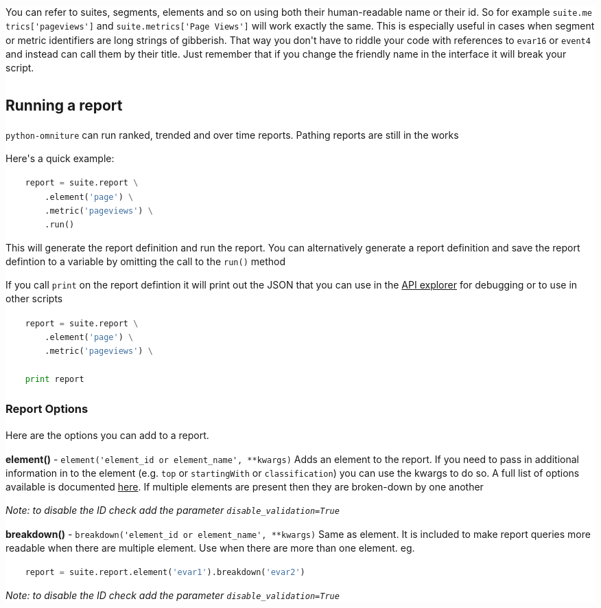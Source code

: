 You can refer to suites, segments, elements and so on using both their
human-readable name or their id. So for example `suite.metrics['pageviews']` and `suite.metrics['Page Views']` will work exactly the same. This is especially useful in cases when segment or metric identifiers are long strings of gibberish. That way you don't have to riddle your code with references to `evar16` or `event4` and instead can call them by their title. Just remember that if you change the friendly name in the interface it will break your script.

## Running a report

`python-omniture` can run ranked, trended and over time reports. Pathing reports are still in the works

Here's a quick example:

```python
    report = suite.report \
        .element('page') \
        .metric('pageviews') \
        .run()
```
This will generate the report definition and run the report. You can alternatively generate a report definition and save the report defintion to a variable by omitting the call to the `run()` method

If you call `print` on the report defintion it will print out the JSON that you can use in the [API explorer](https://marketing.adobe.com/developer/en_US/get-started/api-explorer) for debugging or to use in other scripts

```python
    report = suite.report \
        .element('page') \
        .metric('pageviews') \

    print report
```

### Report Options
Here are the options you can add to a report.

**element()** - `element('element_id or element_name', **kwargs)` Adds an element to the report. If you need to pass in additional information in to the element (e.g. `top` or `startingWith` or `classification`) you can use the kwargs to do so. A full list of options available is documented [here](https://marketing.adobe.com/developer/en_US/documentation/analytics-reporting-1-4/r-reportdescriptionelement). If multiple elements are present then they are broken-down by one another

_Note: to disable the ID check add the parameter `disable_validation=True`_

**breakdown()** - `breakdown('element_id or element_name', **kwargs)` Same as element. It is included to make report queries more readable when there are multiple element. Use when there are more than one element. eg.

```python
    report = suite.report.element('evar1').breakdown('evar2')
```

_Note: to disable the ID check add the parameter `disable_validation=True`_
